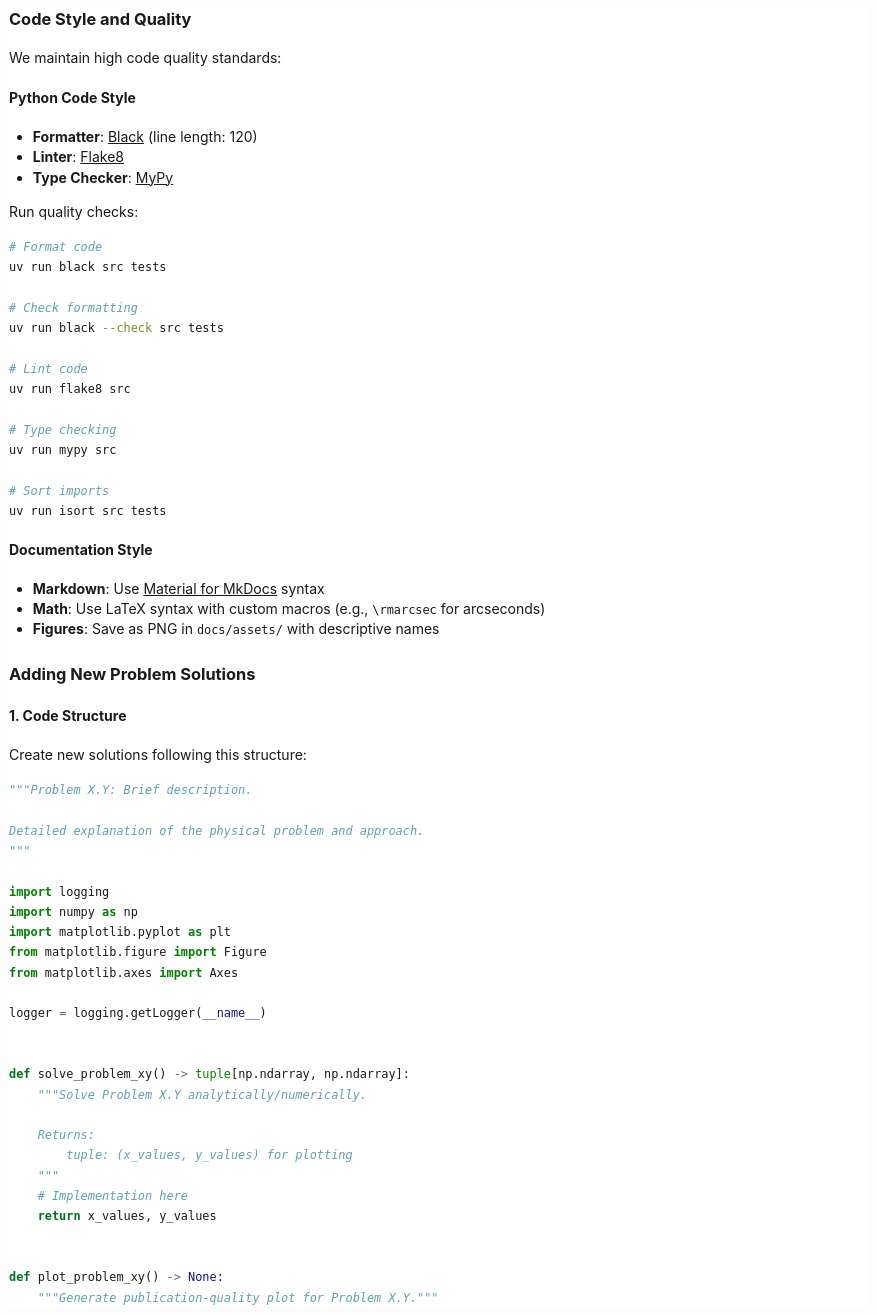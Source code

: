 ### Code Style and Quality

We maintain high code quality standards:

#### Python Code Style
- **Formatter**: [Black](https://black.readthedocs.io/) (line length: 120)
- **Linter**: [Flake8](https://flake8.pycqa.org/)
- **Type Checker**: [MyPy](https://mypy.readthedocs.io/)


Run quality checks:
```bash
# Format code
uv run black src tests

# Check formatting
uv run black --check src tests

# Lint code
uv run flake8 src

# Type checking
uv run mypy src

# Sort imports
uv run isort src tests
```

#### Documentation Style
- **Markdown**: Use [Material for MkDocs](https://squidfunk.github.io/mkdocs-material/) syntax
- **Math**: Use LaTeX syntax with custom macros (e.g., `\rmarcsec` for arcseconds)
- **Figures**: Save as PNG in `docs/assets/` with descriptive names

### Adding New Problem Solutions

#### 1. Code Structure

Create new solutions following this structure:

```python
"""Problem X.Y: Brief description.

Detailed explanation of the physical problem and approach.
"""

import logging
import numpy as np
import matplotlib.pyplot as plt
from matplotlib.figure import Figure
from matplotlib.axes import Axes

logger = logging.getLogger(__name__)


def solve_problem_xy() -> tuple[np.ndarray, np.ndarray]:
    """Solve Problem X.Y analytically/numerically.
    
    Returns:
        tuple: (x_values, y_values) for plotting
    """
    # Implementation here
    return x_values, y_values


def plot_problem_xy() -> None:
    """Generate publication-quality plot for Problem X.Y."""
```